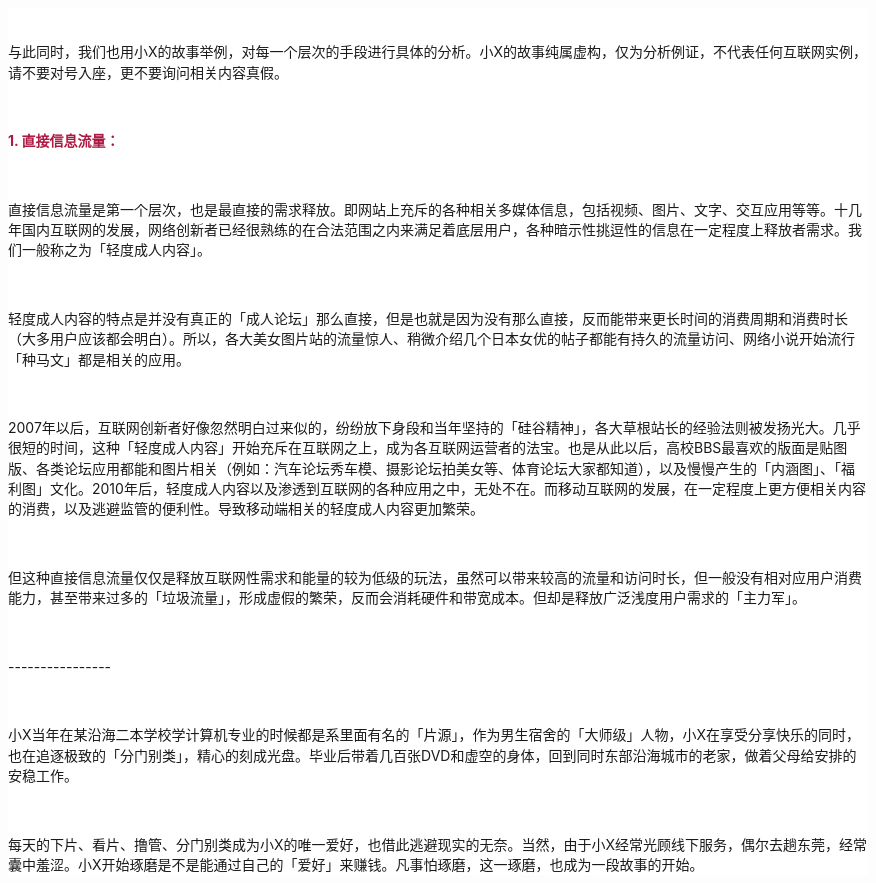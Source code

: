 <br/>
</p>
<p>
         与此同时，我们也用小X的故事举例，对每一个层次的手段进行具体的分析。小X的故事纯属虚构，仅为分析例证，不代表任何互联网实例，请不要对号入座，更不要询问相关内容真假。
        </p>
<p>
<br/>
</p>
<p>
<span style="color: rgb(171, 25, 66);">
<strong>
           1. 直接信息流量：
          </strong>
</span>
</p>
<p>
<br/>
</p>
<p>
         直接信息流量是第一个层次，也是最直接的需求释放。即网站上充斥的各种相关多媒体信息，包括视频、图片、文字、交互应用等等。十几年国内互联网的发展，网络创新者已经很熟练的在合法范围之内来满足着底层用户，各种暗示性挑逗性的信息在一定程度上释放者需求。我们一般称之为「轻度成人内容」。
        </p>
<p>
<br/>
</p>
<p>
         轻度成人内容的特点是并没有真正的「成人论坛」那么直接，但是也就是因为没有那么直接，反而能带来更长时间的消费周期和消费时长（大多用户应该都会明白）。所以，各大美女图片站的流量惊人、稍微介绍几个日本女优的帖子都能有持久的流量访问、网络小说开始流行「种马文」都是相关的应用。
        </p>
<p>
<br/>
</p>
<p>
         2007年以后，互联网创新者好像忽然明白过来似的，纷纷放下身段和当年坚持的「硅谷精神」，各大草根站长的经验法则被发扬光大。几乎很短的时间，这种「轻度成人内容」开始充斥在互联网之上，成为各互联网运营者的法宝。也是从此以后，高校BBS最喜欢的版面是贴图版、各类论坛应用都能和图片相关（例如：汽车论坛秀车模、摄影论坛拍美女等、体育论坛大家都知道），以及慢慢产生的「内涵图」、「福利图」文化。2010年后，轻度成人内容以及渗透到互联网的各种应用之中，无处不在。而移动互联网的发展，在一定程度上更方便相关内容的消费，以及逃避监管的便利性。导致移动端相关的轻度成人内容更加繁荣。
        </p>
<p>
<br/>
</p>
<p>
         但这种直接信息流量仅仅是释放互联网性需求和能量的较为低级的玩法，虽然可以带来较高的流量和访问时长，但一般没有相对应用户消费能力，甚至带来过多的「垃圾流量」，形成虚假的繁荣，反而会消耗硬件和带宽成本。但却是释放广泛浅度用户需求的「主力军」。
        </p>
<p>
<br/>
</p>
<p>
         ----------------
        </p>
<p>
<br/>
</p>
<p>
         小X当年在某沿海二本学校学计算机专业的时候都是系里面有名的「片源」，作为男生宿舍的「大师级」人物，小X在享受分享快乐的同时，也在追逐极致的「分门别类」，精心的刻成光盘。毕业后带着几百张DVD和虚空的身体，回到同时东部沿海城市的老家，做着父母给安排的安稳工作。
        </p>
<p>
<br/>
</p>
<p>
         每天的下片、看片、撸管、分门别类成为小X的唯一爱好，也借此逃避现实的无奈。当然，由于小X经常光顾线下服务，偶尔去趟东莞，经常囊中羞涩。小X开始琢磨是不是能通过自己的「爱好」来赚钱。凡事怕琢磨，这一琢磨，也成为一段故事的开始。
